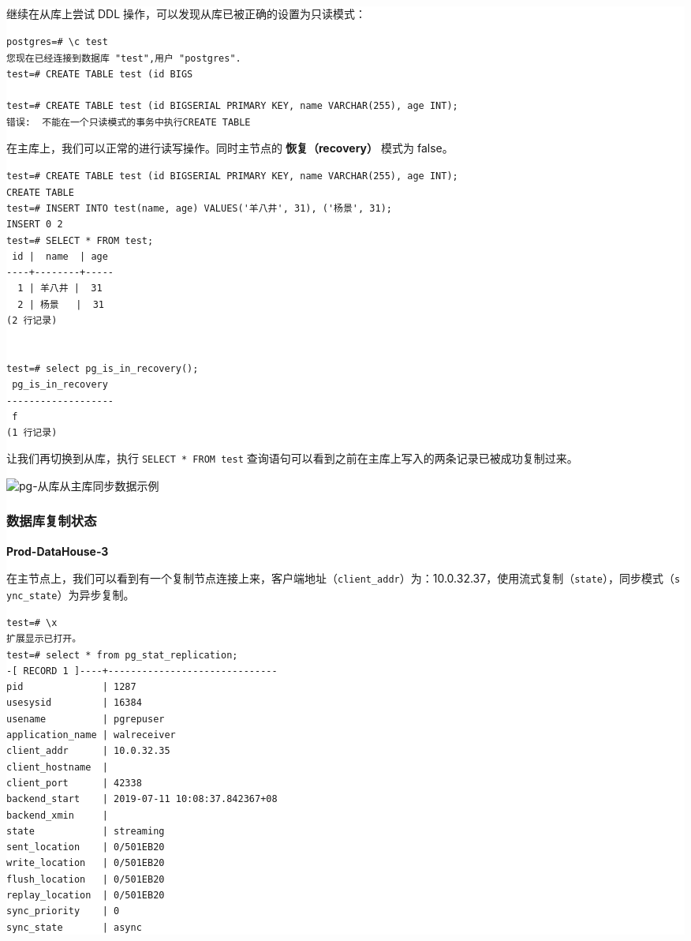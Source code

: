 继续在从库上尝试 DDL 操作，可以发现从库已被正确的设置为只读模式：

```
postgres=# \c test
您现在已经连接到数据库 "test",用户 "postgres".
test=# CREATE TABLE test (id BIGS

test=# CREATE TABLE test (id BIGSERIAL PRIMARY KEY, name VARCHAR(255), age INT);
错误:  不能在一个只读模式的事务中执行CREATE TABLE
```

在主库上，我们可以正常的进行读写操作。同时主节点的 **恢复（recovery）** 模式为 false。

```
test=# CREATE TABLE test (id BIGSERIAL PRIMARY KEY, name VARCHAR(255), age INT);
CREATE TABLE
test=# INSERT INTO test(name, age) VALUES('羊八井', 31), ('杨景', 31);
INSERT 0 2
test=# SELECT * FROM test;
 id |  name  | age
----+--------+-----
  1 | 羊八井 |  31
  2 | 杨景   |  31
(2 行记录)


test=# select pg_is_in_recovery();
 pg_is_in_recovery
-------------------
 f
(1 行记录)
```

让我们再切换到从库，执行 `SELECT * FROM test` 查询语句可以看到之前在主库上写入的两条记录已被成功复制过来。

![pg-从库从主库同步数据示例](/img/pg-从库从主库同步数据示例.png)

### 数据库复制状态

**Prod-DataHouse-3**

在主节点上，我们可以看到有一个复制节点连接上来，客户端地址（`client_addr`）为：10.0.32.37，使用流式复制（`state`），同步模式（`sync_state`）为异步复制。

```
test=# \x
扩展显示已打开。
test=# select * from pg_stat_replication;
-[ RECORD 1 ]----+------------------------------
pid              | 1287
usesysid         | 16384
usename          | pgrepuser
application_name | walreceiver
client_addr      | 10.0.32.35
client_hostname  |
client_port      | 42338
backend_start    | 2019-07-11 10:08:37.842367+08
backend_xmin     |
state            | streaming
sent_location    | 0/501EB20
write_location   | 0/501EB20
flush_location   | 0/501EB20
replay_location  | 0/501EB20
sync_priority    | 0
sync_state       | async
```
